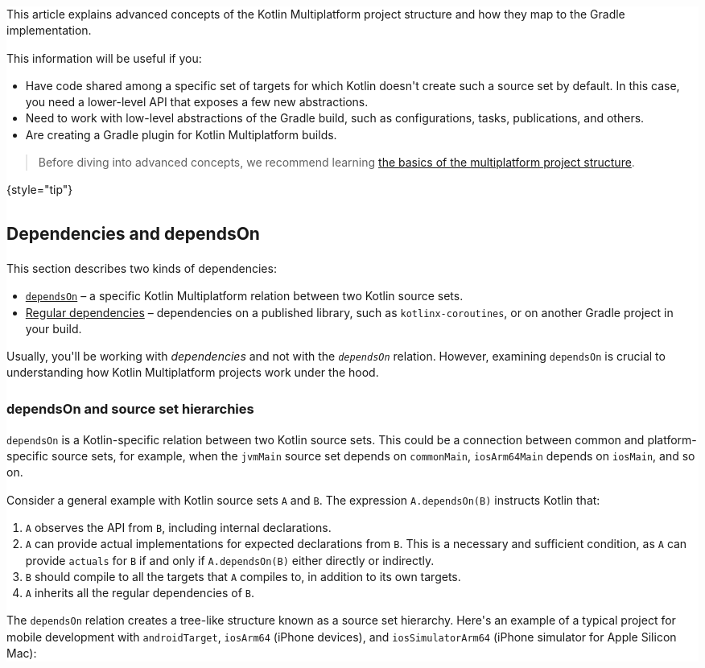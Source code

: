 [//]: # (title: Advanced concepts of the multiplatform project structure)

This article explains advanced concepts of the Kotlin Multiplatform project structure and how they map to the Gradle
implementation.

This information will be useful if you:

* Have code shared among a specific set of targets for which Kotlin doesn't create such a source set by default.
  In this case, you need a lower-level API that exposes a few new abstractions.
* Need to work with low-level abstractions of the Gradle build, such as configurations, tasks, publications, and others.
* Are creating a Gradle plugin for Kotlin Multiplatform builds.

> Before diving into advanced concepts, we recommend learning [the basics of the multiplatform project structure](multiplatform-discover-project.md).
>
{style="tip"}

## Dependencies and dependsOn

This section describes two kinds of dependencies:

* [`dependsOn`](#dependson-and-source-set-hierarchies) – a specific Kotlin Multiplatform relation between two Kotlin source sets.
* [Regular dependencies](#dependencies-on-other-libraries-or-projects) – dependencies on a published library,
  such as `kotlinx-coroutines`, or on another Gradle project in your build.

Usually, you'll be working with _dependencies_ and not with the _`dependsOn`_ relation. However, examining `dependsOn`
is crucial to understanding how Kotlin Multiplatform projects work under the hood.

### dependsOn and source set hierarchies

`dependsOn` is a Kotlin-specific relation between two Kotlin source sets. This could be a connection between common
and platform-specific source sets, for example, when the `jvmMain` source set depends on `commonMain`, `iosArm64Main`
depends on `iosMain`, and so on.

Consider a general example with Kotlin source sets `A` and `B`. The expression `A.dependsOn(B)` instructs Kotlin that:

1. `A` observes the API from `B`, including internal declarations.
2. `A` can provide actual implementations for expected declarations from `B`. This is a necessary and sufficient condition,
   as `A` can provide `actuals` for `B` if and only if `A.dependsOn(B)` either directly or indirectly.
3. `B` should compile to all the targets that `A` compiles to, in addition to its own targets.
4. `A` inherits all the regular dependencies of `B`.

The `dependsOn` relation creates a tree-like structure known as a source set hierarchy. Here's an example of a
typical project for mobile development with `androidTarget`, `iosArm64` (iPhone devices), and `iosSimulatorArm64`
(iPhone simulator for Apple Silicon Mac):
